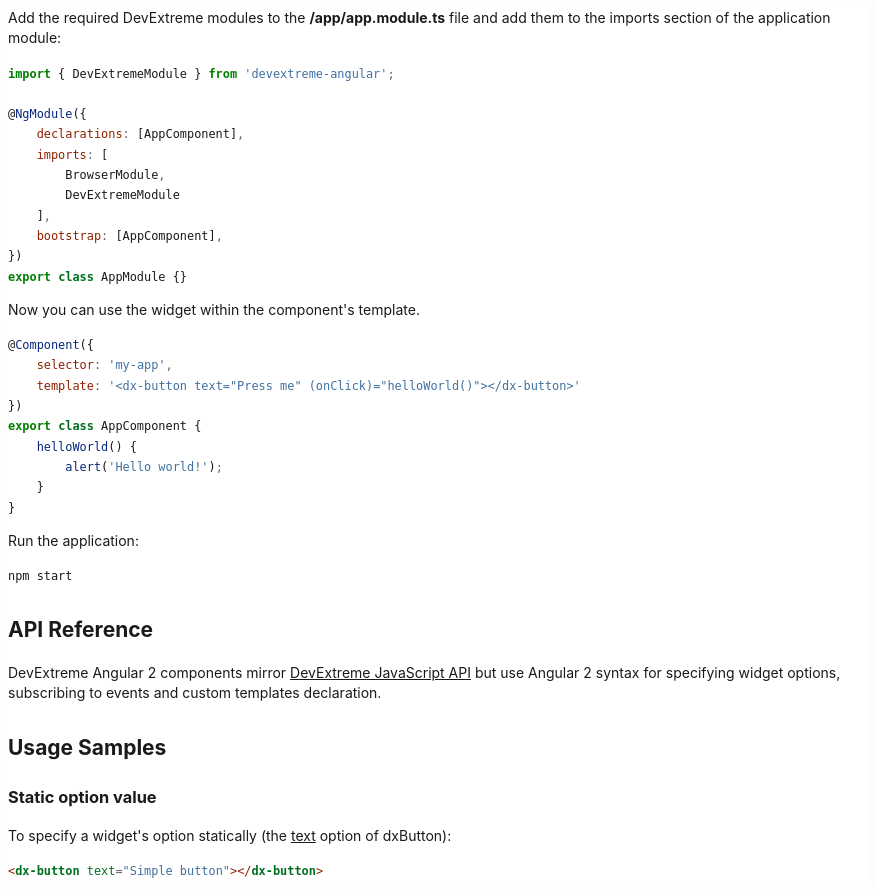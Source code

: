 Add the required DevExtreme modules to the **/app/app.module.ts** file and add them to the imports section of the application module:

```js
import { DevExtremeModule } from 'devextreme-angular';

@NgModule({
    declarations: [AppComponent],
    imports: [
        BrowserModule,
        DevExtremeModule
    ],
    bootstrap: [AppComponent],
})
export class AppModule {}
```

Now you can use the widget within the component's template.

```js
@Component({
    selector: 'my-app',
    template: '<dx-button text="Press me" (onClick)="helloWorld()"></dx-button>'
})
export class AppComponent {
    helloWorld() {
        alert('Hello world!');
    }
}
```

Run the application:

```
npm start
```

## API Reference

DevExtreme Angular 2 components mirror
[DevExtreme JavaScript API](http://js.devexpress.com/Documentation/ApiReference/) but use
Angular 2 syntax for specifying widget options, subscribing to events and custom templates declaration.

## Usage Samples

### Static option value

To specify a widget's option statically
(the [text](http://js.devexpress.com/Documentation/ApiReference/UI_Widgets/dxButton/Configuration/?version=15_2#text)
option of dxButton):

```html
<dx-button text="Simple button"></dx-button>
```
